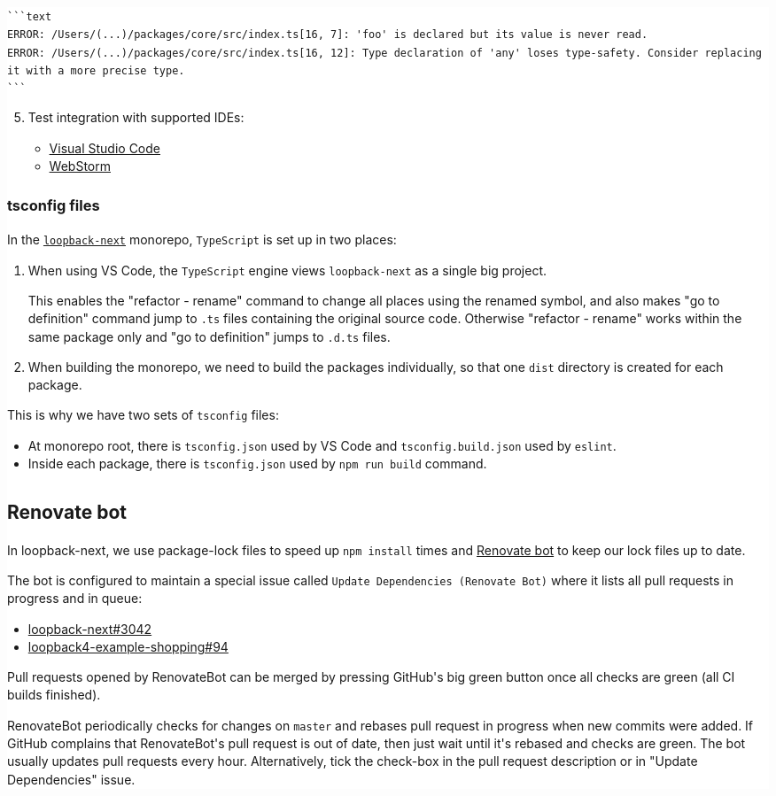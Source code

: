     ```text
    ERROR: /Users/(...)/packages/core/src/index.ts[16, 7]: 'foo' is declared but its value is never read.
    ERROR: /Users/(...)/packages/core/src/index.ts[16, 12]: Type declaration of 'any' loses type-safety. Consider replacing it with a more precise type.
    ```

5.  Test integration with supported IDEs:

    - [Visual Studio Code](./Developing-with-vscode.md#how-to-verify-eslint-setup)
    - [WebStorm](./Developing-with-webstorm.md#how-to-verify-eslint-setup)

### tsconfig files

In the [`loopback-next`](https://github.com/loopbackio/loopback-next) monorepo,
`TypeScript` is set up in two places:

1. When using VS Code, the `TypeScript` engine views `loopback-next` as a single
   big project.

   This enables the "refactor - rename" command to change all places using the
   renamed symbol, and also makes "go to definition" command jump to `.ts` files
   containing the original source code. Otherwise "refactor - rename" works
   within the same package only and "go to definition" jumps to `.d.ts` files.

2. When building the monorepo, we need to build the packages individually, so
   that one `dist` directory is created for each package.

This is why we have two sets of `tsconfig` files:

- At monorepo root, there is `tsconfig.json` used by VS Code and
  `tsconfig.build.json` used by `eslint`.
- Inside each package, there is `tsconfig.json` used by `npm run build` command.

## Renovate bot

In loopback-next, we use package-lock files to speed up `npm install` times and
[Renovate bot](http://renovatebot.com) to keep our lock files up to date.

The bot is configured to maintain a special issue called
`Update Dependencies (Renovate Bot)` where it lists all pull requests in
progress and in queue:

- [loopback-next#3042](https://github.com/loopbackio/loopback-next/issues/3042)
- [loopback4-example-shopping#94](https://github.com/loopbackio/loopback4-example-shopping/issues/94)

Pull requests opened by RenovateBot can be merged by pressing GitHub's big green
button once all checks are green (all CI builds finished).

RenovateBot periodically checks for changes on `master` and rebases pull request
in progress when new commits were added. If GitHub complains that RenovateBot's
pull request is out of date, then just wait until it's rebased and checks are
green. The bot usually updates pull requests every hour. Alternatively, tick the
check-box in the pull request description or in "Update Dependencies" issue.
